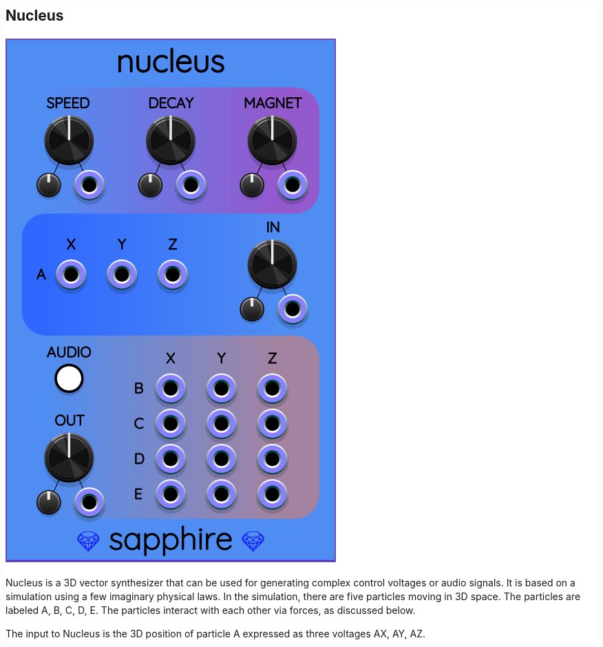 ## Nucleus

![Nucleus](images/nucleus.png)

Nucleus is a 3D vector synthesizer that can be used
for generating complex control voltages or audio signals.
It is based on a simulation using a few imaginary physical laws.
In the simulation, there are five particles moving in 3D space.
The particles are labeled A, B, C, D, E.
The particles interact with each other via forces, as discussed below.

The input to Nucleus is the 3D position of particle A expressed as
three voltages AX, AY, AZ.
